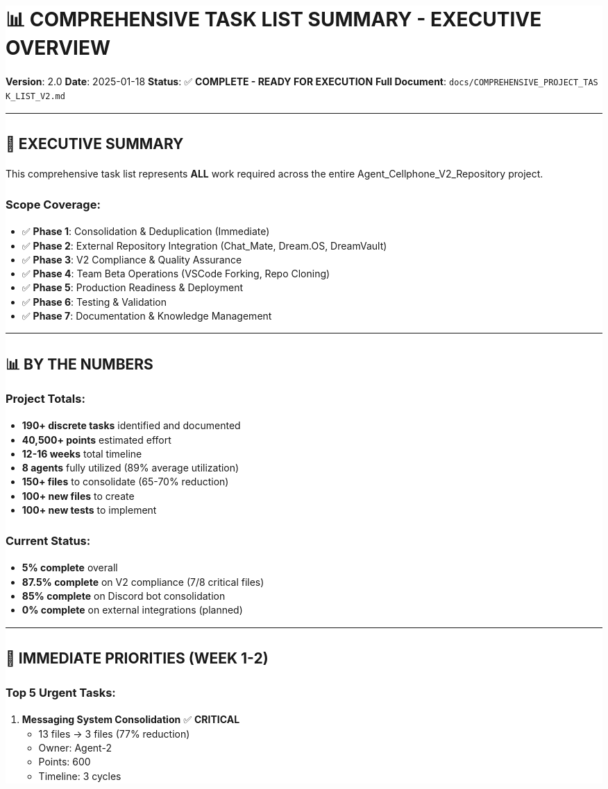 # 📊 COMPREHENSIVE TASK LIST SUMMARY - EXECUTIVE OVERVIEW

**Version**: 2.0
**Date**: 2025-01-18
**Status**: ✅ **COMPLETE - READY FOR EXECUTION**
**Full Document**: `docs/COMPREHENSIVE_PROJECT_TASK_LIST_V2.md`

---

## 🎯 **EXECUTIVE SUMMARY**

This comprehensive task list represents **ALL** work required across the entire Agent_Cellphone_V2_Repository project.

### **Scope Coverage:**
- ✅ **Phase 1**: Consolidation & Deduplication (Immediate)
- ✅ **Phase 2**: External Repository Integration (Chat_Mate, Dream.OS, DreamVault)
- ✅ **Phase 3**: V2 Compliance & Quality Assurance
- ✅ **Phase 4**: Team Beta Operations (VSCode Forking, Repo Cloning)
- ✅ **Phase 5**: Production Readiness & Deployment
- ✅ **Phase 6**: Testing & Validation
- ✅ **Phase 7**: Documentation & Knowledge Management

---

## 📊 **BY THE NUMBERS**

### **Project Totals:**
- **190+ discrete tasks** identified and documented
- **40,500+ points** estimated effort
- **12-16 weeks** total timeline
- **8 agents** fully utilized (89% average utilization)
- **150+ files** to consolidate (65-70% reduction)
- **100+ new files** to create
- **100+ new tests** to implement

### **Current Status:**
- **5% complete** overall
- **87.5% complete** on V2 compliance (7/8 critical files)
- **85% complete** on Discord bot consolidation
- **0% complete** on external integrations (planned)

---

## 🚨 **IMMEDIATE PRIORITIES (WEEK 1-2)**

### **Top 5 Urgent Tasks:**

1. **Messaging System Consolidation** ✅ **CRITICAL**
   - 13 files → 3 files (77% reduction)
   - Owner: Agent-2
   - Points: 600
   - Timeline: 3 cycles
